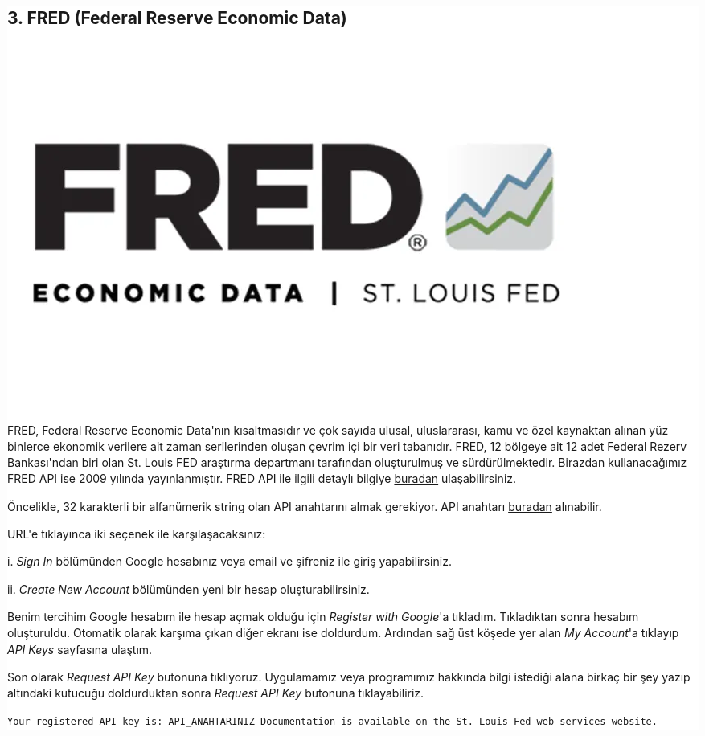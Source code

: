 ## 3. FRED (Federal Reserve Economic Data)

![](imgs/vk3/img1.jpg)

FRED, Federal Reserve Economic Data'nın kısaltmasıdır ve çok sayıda ulusal, uluslararası, kamu ve özel kaynaktan alınan yüz binlerce ekonomik verilere ait zaman serilerinden oluşan çevrim içi bir veri tabanıdır. FRED, 12 bölgeye ait 12 adet Federal Rezerv Bankası'ndan biri olan St. Louis FED araştırma departmanı tarafından oluşturulmuş ve sürdürülmektedir. Birazdan kullanacağımız FRED API ise 2009 yılında yayınlanmıştır. FRED API ile ilgili detaylı bilgiye [buradan](https://fred.stlouisfed.org/docs/api/fred/) ulaşabilirsiniz.

Öncelikle, 32 karakterli bir alfanümerik string olan API anahtarını almak gerekiyor. API anahtarı [buradan](https://fredaccount.stlouisfed.org/login/secure/) alınabilir.

URL'e tıklayınca iki seçenek ile karşılaşacaksınız:

i. *Sign In* bölümünden Google hesabınız veya email ve şifreniz ile giriş yapabilirsiniz.

ii. *Create New Account* bölümünden yeni bir hesap oluşturabilirsiniz.

Benim tercihim Google hesabım ile hesap açmak olduğu için *Register with Google*'a tıkladım. Tıkladıktan sonra hesabım oluşturuldu. Otomatik olarak karşıma çıkan diğer ekranı ise doldurdum. Ardından sağ üst köşede yer alan *My Account*'a tıklayıp *API Keys* sayfasına ulaştım.

Son olarak *Request API Key* butonuna tıklıyoruz. Uygulamamız veya programımız hakkında bilgi istediği alana birkaç bir şey yazıp altındaki kutucuğu doldurduktan sonra *Request API Key* butonuna tıklayabiliriz.

```
Your registered API key is: API_ANAHTARINIZ Documentation is available on the St. Louis Fed web services website.
```
